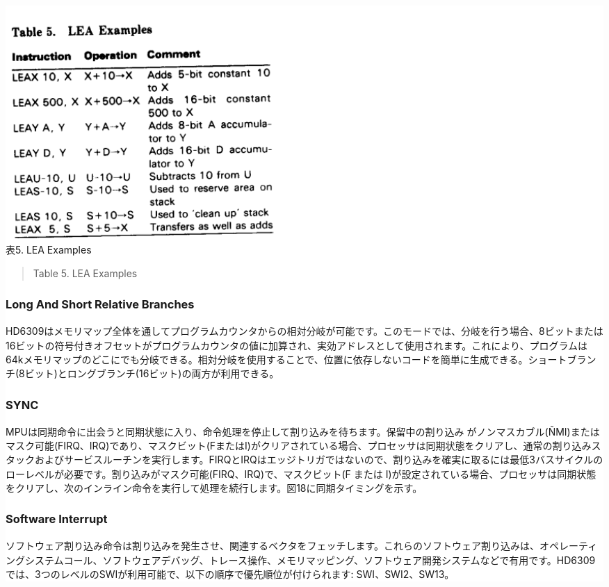 <img width=400, src="img/023-LEA-examples.png">
<figcaption>表5. LEA Examples </figcaption>
</figure>

> Table 5. LEA Examples 

### Long And Short Relative Branches 
HD6309はメモリマップ全体を通してプログラムカウンタからの相対分岐が可能です。このモードでは、分岐を行う場合、8ビットまたは16ビットの符号付きオフセットがプログラムカウンタの値に加算され、実効アドレスとして使用されます。これにより、プログラムは64kメモリマップのどこにでも分岐できる。相対分岐を使用することで、位置に依存しないコードを簡単に生成できる。ショートブランチ(8ビット)とロングブランチ(16ビット)の両方が利用できる。

### SYNC 
MPUは同期命令に出会うと同期状態に入り、命令処理を停止して割り込みを待ちます。保留中の割り込み がノンマスカブル(ÑMI)またはマスク可能(FIRQ、IRQ)であり、マスクビット(FまたはI)がクリアされている場合、プロセッサは同期状態をクリアし、通常の割り込みスタックおよびサービスルーチンを実行します。FIRQとIRQはエッジトリガではないので、割り込みを確実に取るには最低3バスサイクルのローレベルが必要です。割り込みがマスク可能(FIRQ、IRQ)で、マスクビット(F または I)が設定されている場合、プロセッサは同期状態をクリアし、次のインライン命令を実行して処理を続行します。図18に同期タイミングを示す。

### Software Interrupt 
ソフトウェア割り込み命令は割り込みを発生させ、関連するベクタをフェッチします。これらのソフトウェア割り込みは、オペレーティングシステムコール、ソフトウェアデバッグ、トレース操作、メモリマッピング、ソフトウェア開発システムなどで有用です。HD6309では、3つのレベルのSWIが利用可能で、以下の順序で優先順位が付けられます:  SWI、SWI2、SW13。

<figure style="text-align: center">